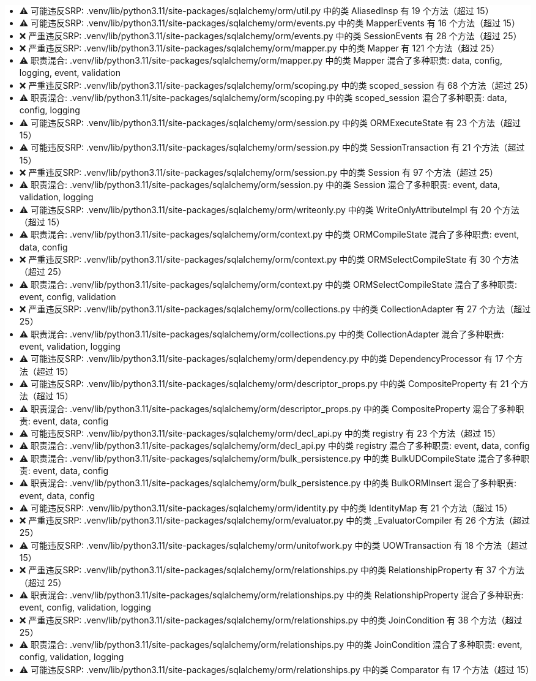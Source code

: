 - ⚠️ 可能违反SRP: .venv/lib/python3.11/site-packages/sqlalchemy/orm/util.py 中的类 AliasedInsp 有 19 个方法（超过 15）
- ⚠️ 可能违反SRP: .venv/lib/python3.11/site-packages/sqlalchemy/orm/events.py 中的类 MapperEvents 有 16 个方法（超过 15）
- ❌ 严重违反SRP: .venv/lib/python3.11/site-packages/sqlalchemy/orm/events.py 中的类 SessionEvents 有 28 个方法（超过 25）
- ❌ 严重违反SRP: .venv/lib/python3.11/site-packages/sqlalchemy/orm/mapper.py 中的类 Mapper 有 121 个方法（超过 25）
- ⚠️ 职责混合: .venv/lib/python3.11/site-packages/sqlalchemy/orm/mapper.py 中的类 Mapper 混合了多种职责: data, config, logging, event, validation
- ❌ 严重违反SRP: .venv/lib/python3.11/site-packages/sqlalchemy/orm/scoping.py 中的类 scoped_session 有 68 个方法（超过 25）
- ⚠️ 职责混合: .venv/lib/python3.11/site-packages/sqlalchemy/orm/scoping.py 中的类 scoped_session 混合了多种职责: data, config, logging
- ⚠️ 可能违反SRP: .venv/lib/python3.11/site-packages/sqlalchemy/orm/session.py 中的类 ORMExecuteState 有 23 个方法（超过 15）
- ⚠️ 可能违反SRP: .venv/lib/python3.11/site-packages/sqlalchemy/orm/session.py 中的类 SessionTransaction 有 21 个方法（超过 15）
- ❌ 严重违反SRP: .venv/lib/python3.11/site-packages/sqlalchemy/orm/session.py 中的类 Session 有 97 个方法（超过 25）
- ⚠️ 职责混合: .venv/lib/python3.11/site-packages/sqlalchemy/orm/session.py 中的类 Session 混合了多种职责: event, data, validation, logging
- ⚠️ 可能违反SRP: .venv/lib/python3.11/site-packages/sqlalchemy/orm/writeonly.py 中的类 WriteOnlyAttributeImpl 有 20 个方法（超过 15）
- ⚠️ 职责混合: .venv/lib/python3.11/site-packages/sqlalchemy/orm/context.py 中的类 ORMCompileState 混合了多种职责: event, data, config
- ❌ 严重违反SRP: .venv/lib/python3.11/site-packages/sqlalchemy/orm/context.py 中的类 ORMSelectCompileState 有 30 个方法（超过 25）
- ⚠️ 职责混合: .venv/lib/python3.11/site-packages/sqlalchemy/orm/context.py 中的类 ORMSelectCompileState 混合了多种职责: event, config, validation
- ❌ 严重违反SRP: .venv/lib/python3.11/site-packages/sqlalchemy/orm/collections.py 中的类 CollectionAdapter 有 27 个方法（超过 25）
- ⚠️ 职责混合: .venv/lib/python3.11/site-packages/sqlalchemy/orm/collections.py 中的类 CollectionAdapter 混合了多种职责: event, validation, logging
- ⚠️ 可能违反SRP: .venv/lib/python3.11/site-packages/sqlalchemy/orm/dependency.py 中的类 DependencyProcessor 有 17 个方法（超过 15）
- ⚠️ 可能违反SRP: .venv/lib/python3.11/site-packages/sqlalchemy/orm/descriptor_props.py 中的类 CompositeProperty 有 21 个方法（超过 15）
- ⚠️ 职责混合: .venv/lib/python3.11/site-packages/sqlalchemy/orm/descriptor_props.py 中的类 CompositeProperty 混合了多种职责: event, data, config
- ⚠️ 可能违反SRP: .venv/lib/python3.11/site-packages/sqlalchemy/orm/decl_api.py 中的类 registry 有 23 个方法（超过 15）
- ⚠️ 职责混合: .venv/lib/python3.11/site-packages/sqlalchemy/orm/decl_api.py 中的类 registry 混合了多种职责: event, data, config
- ⚠️ 职责混合: .venv/lib/python3.11/site-packages/sqlalchemy/orm/bulk_persistence.py 中的类 BulkUDCompileState 混合了多种职责: event, data, config
- ⚠️ 职责混合: .venv/lib/python3.11/site-packages/sqlalchemy/orm/bulk_persistence.py 中的类 BulkORMInsert 混合了多种职责: event, data, config
- ⚠️ 可能违反SRP: .venv/lib/python3.11/site-packages/sqlalchemy/orm/identity.py 中的类 IdentityMap 有 21 个方法（超过 15）
- ❌ 严重违反SRP: .venv/lib/python3.11/site-packages/sqlalchemy/orm/evaluator.py 中的类 _EvaluatorCompiler 有 26 个方法（超过 25）
- ⚠️ 可能违反SRP: .venv/lib/python3.11/site-packages/sqlalchemy/orm/unitofwork.py 中的类 UOWTransaction 有 18 个方法（超过 15）
- ❌ 严重违反SRP: .venv/lib/python3.11/site-packages/sqlalchemy/orm/relationships.py 中的类 RelationshipProperty 有 37 个方法（超过 25）
- ⚠️ 职责混合: .venv/lib/python3.11/site-packages/sqlalchemy/orm/relationships.py 中的类 RelationshipProperty 混合了多种职责: event, config, validation, logging
- ❌ 严重违反SRP: .venv/lib/python3.11/site-packages/sqlalchemy/orm/relationships.py 中的类 JoinCondition 有 38 个方法（超过 25）
- ⚠️ 职责混合: .venv/lib/python3.11/site-packages/sqlalchemy/orm/relationships.py 中的类 JoinCondition 混合了多种职责: event, config, validation, logging
- ⚠️ 可能违反SRP: .venv/lib/python3.11/site-packages/sqlalchemy/orm/relationships.py 中的类 Comparator 有 17 个方法（超过 15）